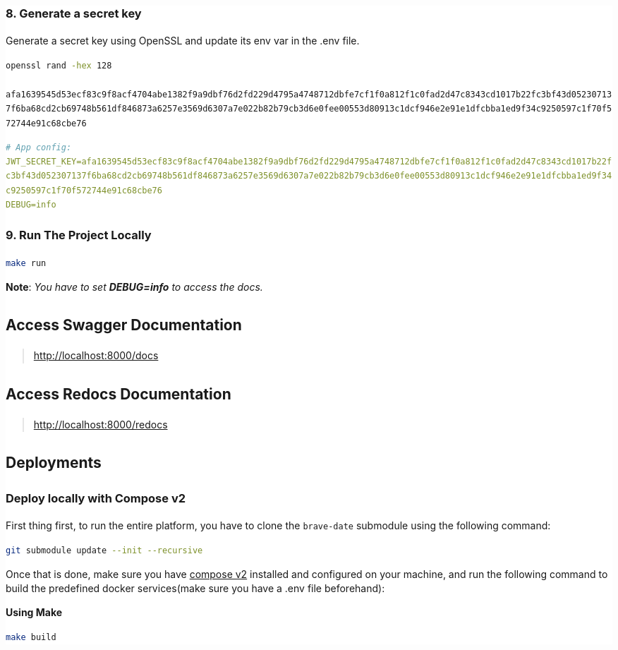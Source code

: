 ### 8. Generate a secret key

Generate a secret key using OpenSSL and update its env var in the .env file.

```sh
openssl rand -hex 128

afa1639545d53ecf83c9f8acf4704abe1382f9a9dbf76d2fd229d4795a4748712dbfe7cf1f0a812f1c0fad2d47c8343cd1017b22fc3bf43d052307137f6ba68cd2cb69748b561df846873a6257e3569d6307a7e022b82b79cb3d6e0fee00553d80913c1dcf946e2e91e1dfcbba1ed9f34c9250597c1f70f572744e91c68cbe76
```

```yaml
# App config:
JWT_SECRET_KEY=afa1639545d53ecf83c9f8acf4704abe1382f9a9dbf76d2fd229d4795a4748712dbfe7cf1f0a812f1c0fad2d47c8343cd1017b22fc3bf43d052307137f6ba68cd2cb69748b561df846873a6257e3569d6307a7e022b82b79cb3d6e0fee00553d80913c1dcf946e2e91e1dfcbba1ed9f34c9250597c1f70f572744e91c68cbe76
DEBUG=info
```

### 9. Run The Project Locally

```sh
make run
```

**Note**: _You have to set **DEBUG=info** to access the docs._

## Access Swagger Documentation

> <http://localhost:8000/docs>

## Access Redocs Documentation

> <http://localhost:8000/redocs>

## Deployments

### Deploy locally with Compose v2

First thing first, to run the entire platform, you have to clone the `brave-date` submodule using the following command:

```sh
git submodule update --init --recursive
```

Once that is done, make sure you have [compose v2](https://github.com/docker/compose) installed and configured on your machine, and run the following command to build the predefined docker services(make sure you have a .env file beforehand):

**Using Make**

```sh
make build
```
